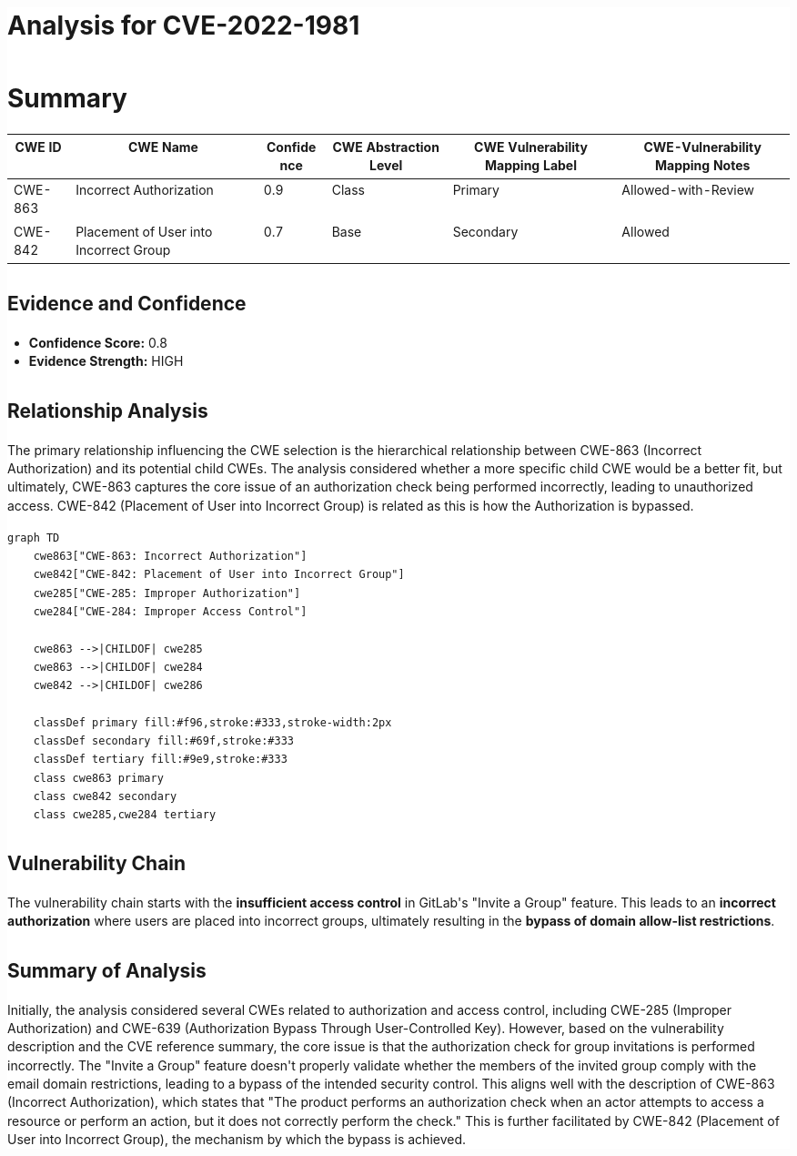 # Analysis for CVE-2022-1981

# Summary
| CWE ID | CWE Name | Confidence | CWE Abstraction Level | CWE Vulnerability Mapping Label | CWE-Vulnerability Mapping Notes |
|---|---|---|---|---|---|
| CWE-863 | Incorrect Authorization | 0.9 | Class | Primary | Allowed-with-Review |
| CWE-842 | Placement of User into Incorrect Group | 0.7 | Base | Secondary | Allowed |

## Evidence and Confidence

*   **Confidence Score:** 0.8
*   **Evidence Strength:** HIGH

## Relationship Analysis
The primary relationship influencing the CWE selection is the hierarchical relationship between CWE-863 (Incorrect Authorization) and its potential child CWEs. The analysis considered whether a more specific child CWE would be a better fit, but ultimately, CWE-863 captures the core issue of an authorization check being performed incorrectly, leading to unauthorized access. CWE-842 (Placement of User into Incorrect Group) is related as this is how the Authorization is bypassed.

```mermaid
graph TD
    cwe863["CWE-863: Incorrect Authorization"]
    cwe842["CWE-842: Placement of User into Incorrect Group"]
    cwe285["CWE-285: Improper Authorization"]
    cwe284["CWE-284: Improper Access Control"]

    cwe863 -->|CHILDOF| cwe285
    cwe863 -->|CHILDOF| cwe284
    cwe842 -->|CHILDOF| cwe286

    classDef primary fill:#f96,stroke:#333,stroke-width:2px
    classDef secondary fill:#69f,stroke:#333
    classDef tertiary fill:#9e9,stroke:#333
    class cwe863 primary
    class cwe842 secondary
    class cwe285,cwe284 tertiary
```

## Vulnerability Chain
The vulnerability chain starts with the **insufficient access control** in GitLab's "Invite a Group" feature. This leads to an **incorrect authorization** where users are placed into incorrect groups, ultimately resulting in the **bypass of domain allow-list restrictions**.

## Summary of Analysis
Initially, the analysis considered several CWEs related to authorization and access control, including CWE-285 (Improper Authorization) and CWE-639 (Authorization Bypass Through User-Controlled Key). However, based on the vulnerability description and the CVE reference summary, the core issue is that the authorization check for group invitations is performed incorrectly. The "Invite a Group" feature doesn't properly validate whether the members of the invited group comply with the email domain restrictions, leading to a bypass of the intended security control. This aligns well with the description of CWE-863 (Incorrect Authorization), which states that "The product performs an authorization check when an actor attempts to access a resource or perform an action, but it does not correctly perform the check." This is further facilitated by CWE-842 (Placement of User into Incorrect Group), the mechanism by which the bypass is achieved.

